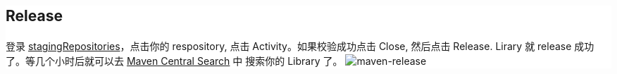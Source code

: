 ## Release

登录 [stagingRepositories](https://s01.oss.sonatype.org/#stagingRepositories)，点击你的 respository, 点击 Activity。如果校验成功点击 Close, 然后点击 Release.
Lirary 就 release 成功了。等几个小时后就可以去 [Maven Central Search](https://search.maven.org/) 中 搜索你的 Library 了。
![maven-release](/assets/images/maven-release.png)

